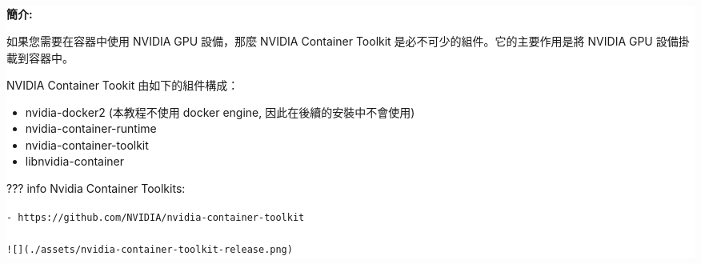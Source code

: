 **簡介:**

如果您需要在容器中使用 NVIDIA GPU 設備，那麼 NVIDIA Container Toolkit 是必不可少的組件。它的主要作用是將 NVIDIA GPU 設備掛載到容器中。

NVIDIA Container Tookit 由如下的組件構成：

- nvidia-docker2 (本教程不使用 docker engine, 因此在後續的安裝中不會使用)
- nvidia-container-runtime
- nvidia-container-toolkit
- libnvidia-container

??? info
    Nvidia Container Toolkits:
    
    - https://github.com/NVIDIA/nvidia-container-toolkit

    ![](./assets/nvidia-container-toolkit-release.png)
